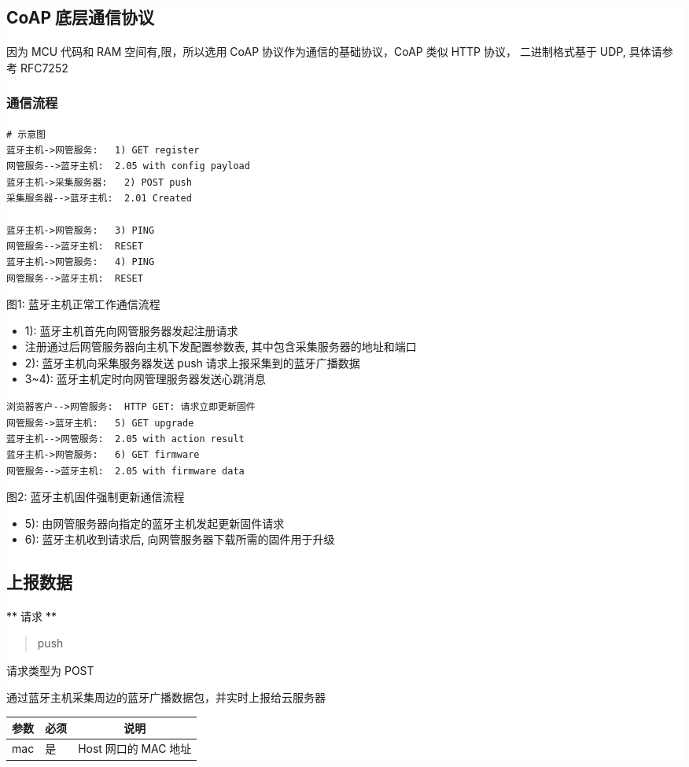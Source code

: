 ## CoAP 底层通信协议

因为 MCU 代码和 RAM 空间有,限，所以选用 CoAP 协议作为通信的基础协议，CoAP 类似 HTTP 协议， 二进制格式基于 UDP, 具体请参考 RFC7252

### 通信流程


```seq
# 示意图
蓝牙主机->网管服务:   1) GET register
网管服务-->蓝牙主机:  2.05 with config payload
蓝牙主机->采集服务器:   2) POST push
采集服务器-->蓝牙主机:  2.01 Created

蓝牙主机->网管服务:   3) PING
网管服务-->蓝牙主机:  RESET
蓝牙主机->网管服务:   4) PING
网管服务-->蓝牙主机:  RESET
```

图1: 蓝牙主机正常工作通信流程

- 1): 蓝牙主机首先向网管服务器发起注册请求
- 注册通过后网管服务器向主机下发配置参数表, 其中包含采集服务器的地址和端口
- 2): 蓝牙主机向采集服务器发送 push 请求上报采集到的蓝牙广播数据
- 3~4): 蓝牙主机定时向网管理服务器发送心跳消息


```seq
浏览器客户-->网管服务:  HTTP GET: 请求立即更新固件
网管服务->蓝牙主机:   5) GET upgrade
蓝牙主机-->网管服务:  2.05 with action result
蓝牙主机->网管服务:   6) GET firmware
网管服务-->蓝牙主机:  2.05 with firmware data
```

图2: 蓝牙主机固件强制更新通信流程

- 5): 由网管服务器向指定的蓝牙主机发起更新固件请求
- 6): 蓝牙主机收到请求后, 向网管服务器下载所需的固件用于升级


## 上报数据

** 请求 **

> push

请求类型为 POST

通过蓝牙主机采集周边的蓝牙广播数据包，并实时上报给云服务器

| 参数          | 必须  | 说明
| ---           | ---  | ---
| mac           | 是    | Host 网口的 MAC 地址

